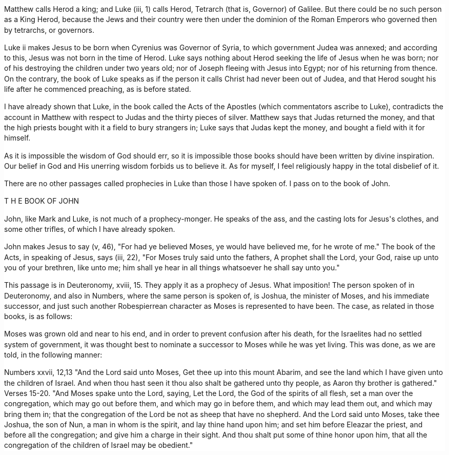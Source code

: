    Matthew calls Herod a king; and Luke (iii, 1) calls Herod, Tetrarch (that
   is, Governor) of Galilee. But there could be no such person as a King
   Herod, because the Jews and their country were then under the dominion of
   the Roman Emperors who governed then by tetrarchs, or governors.

   Luke ii makes Jesus to be born when Cyrenius was Governor of Syria, to
   which government Judea was annexed; and according to this, Jesus was not
   born in the time of Herod. Luke says nothing about Herod seeking the life
   of Jesus when he was born; nor of his destroying the children under two
   years old; nor of Joseph fleeing with Jesus into Egypt; nor of his
   returning from thence. On the contrary, the book of Luke speaks as if the
   person it calls Christ had never been out of Judea, and that Herod sought
   his life after he commenced preaching, as is before stated.

   I have already shown that Luke, in the book called the Acts of the
   Apostles (which commentators ascribe to Luke), contradicts the account in
   Matthew with respect to Judas and the thirty pieces of silver. Matthew
   says that Judas returned the money, and that the high priests bought with
   it a field to bury strangers in; Luke says that Judas kept the money, and
   bought a field with it for himself.

   As it is impossible the wisdom of God should err, so it is impossible
   those books should have been written by divine inspiration. Our belief in
   God and His unerring wisdom forbids us to believe it. As for myself, I
   feel religiously happy in the total disbelief of it.

   There are no other passages called prophecies in Luke than those I have
   spoken of. I pass on to the book of John.

   T H E BOOK OF JOHN

   John, like Mark and Luke, is not much of a prophecy-monger. He speaks of
   the ass, and the casting lots for Jesus's clothes, and some other trifles,
   of which I have already spoken.

   John makes Jesus to say (v, 46), "For had ye believed Moses, ye would have
   believed me, for he wrote of me." The book of the Acts, in speaking of
   Jesus, says (iii, 22), "For Moses truly said unto the fathers, A prophet
   shall the Lord, your God, raise up unto you of your brethren, like unto
   me; him shall ye hear in all things whatsoever he shall say unto you."

   This passage is in Deuteronomy, xviii, 15. They apply it as a prophecy of
   Jesus. What imposition! The person spoken of in Deuteronomy, and also in
   Numbers, where the same person is spoken of, is Joshua, the minister of
   Moses, and his immediate successor, and just such another Robespierrean
   character as Moses is represented to have been. The case, as related in
   those books, is as follows:

   Moses was grown old and near to his end, and in order to prevent confusion
   after his death, for the Israelites had no settled system of government,
   it was thought best to nominate a successor to Moses while he was yet
   living. This was done, as we are told, in the following manner:

   Numbers xxvii, 12,13 "And the Lord said unto Moses, Get thee up into this
   mount Abarim, and see the land which I have given unto the children of
   Israel. And when thou hast seen it thou also shalt be gathered unto thy
   people, as Aaron thy brother is gathered." Verses 15-20. "And Moses spake
   unto the Lord, saying, Let the Lord, the God of the spirits of all flesh,
   set a man over the congregation, which may go out before them, and which
   may go in before them, and which may lead them out, and which may bring
   them in; that the congregation of the Lord be not as sheep that have no
   shepherd. And the Lord said unto Moses, take thee Joshua, the son of Nun,
   a man in whom is the spirit, and lay thine hand upon him; and set him
   before Eleazar the priest, and before all the congregation; and give him a
   charge in their sight. And thou shalt put some of thine honor upon him,
   that all the congregation of the children of Israel may be obedient."
